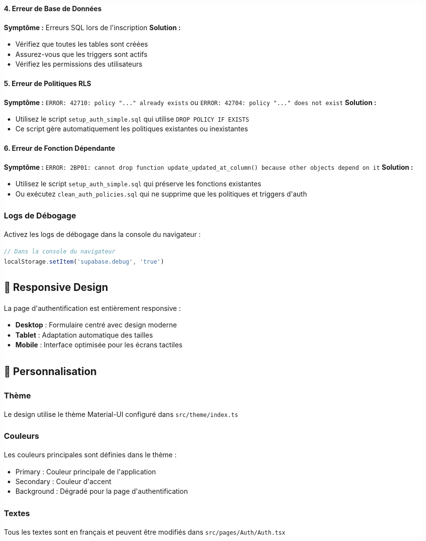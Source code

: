 #### 4. Erreur de Base de Données
**Symptôme :** Erreurs SQL lors de l'inscription
**Solution :**
- Vérifiez que toutes les tables sont créées
- Assurez-vous que les triggers sont actifs
- Vérifiez les permissions des utilisateurs

#### 5. Erreur de Politiques RLS
**Symptôme :** `ERROR: 42710: policy "..." already exists` ou `ERROR: 42704: policy "..." does not exist`
**Solution :**
- Utilisez le script `setup_auth_simple.sql` qui utilise `DROP POLICY IF EXISTS`
- Ce script gère automatiquement les politiques existantes ou inexistantes

#### 6. Erreur de Fonction Dépendante
**Symptôme :** `ERROR: 2BP01: cannot drop function update_updated_at_column() because other objects depend on it`
**Solution :**
- Utilisez le script `setup_auth_simple.sql` qui préserve les fonctions existantes
- Ou exécutez `clean_auth_policies.sql` qui ne supprime que les politiques et triggers d'auth

### Logs de Débogage

Activez les logs de débogage dans la console du navigateur :

```javascript
// Dans la console du navigateur
localStorage.setItem('supabase.debug', 'true')
```

## 📱 Responsive Design

La page d'authentification est entièrement responsive :

- **Desktop** : Formulaire centré avec design moderne
- **Tablet** : Adaptation automatique des tailles
- **Mobile** : Interface optimisée pour les écrans tactiles

## 🎨 Personnalisation

### Thème
Le design utilise le thème Material-UI configuré dans `src/theme/index.ts`

### Couleurs
Les couleurs principales sont définies dans le thème :
- Primary : Couleur principale de l'application
- Secondary : Couleur d'accent
- Background : Dégradé pour la page d'authentification

### Textes
Tous les textes sont en français et peuvent être modifiés dans `src/pages/Auth/Auth.tsx`
